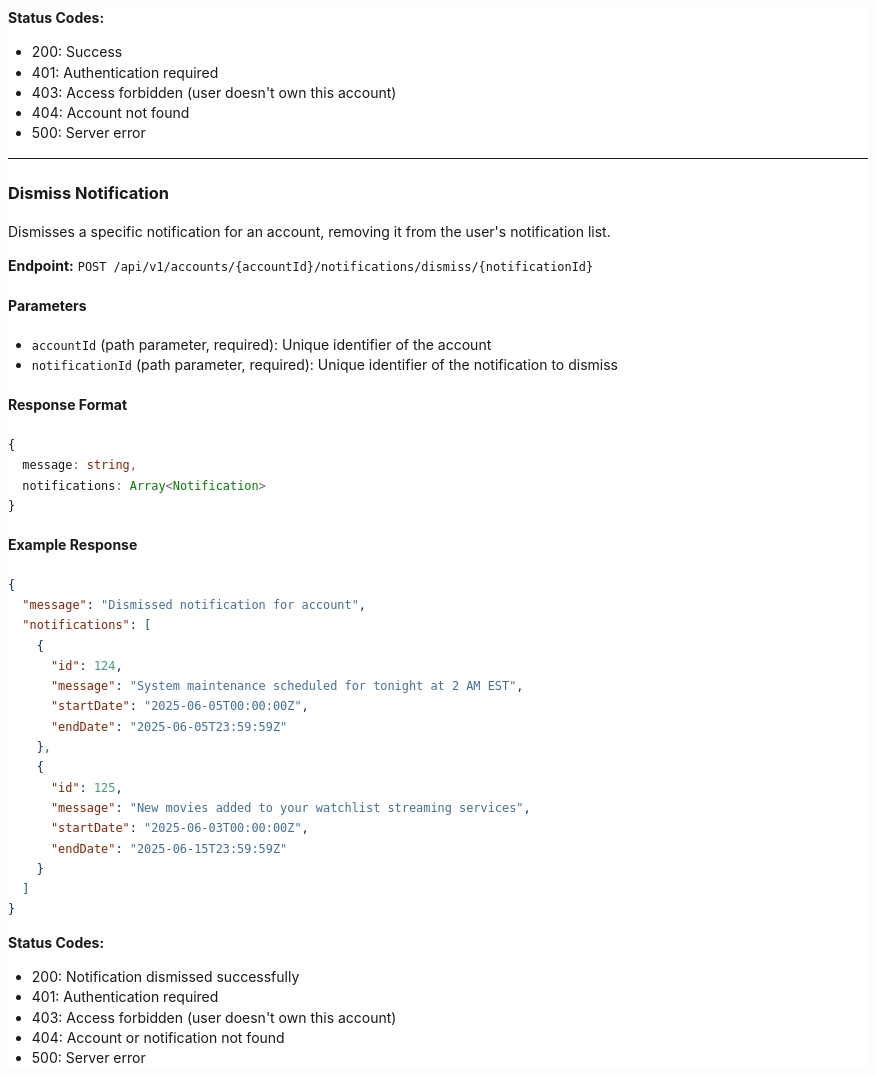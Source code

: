 **Status Codes:**

- 200: Success
- 401: Authentication required
- 403: Access forbidden (user doesn't own this account)
- 404: Account not found
- 500: Server error

---

### Dismiss Notification

Dismisses a specific notification for an account, removing it from the user's notification list.

**Endpoint:** `POST /api/v1/accounts/{accountId}/notifications/dismiss/{notificationId}`

#### Parameters

- `accountId` (path parameter, required): Unique identifier of the account
- `notificationId` (path parameter, required): Unique identifier of the notification to dismiss

#### Response Format

```typescript
{
  message: string,
  notifications: Array<Notification>
}
```

#### Example Response

```json
{
  "message": "Dismissed notification for account",
  "notifications": [
    {
      "id": 124,
      "message": "System maintenance scheduled for tonight at 2 AM EST",
      "startDate": "2025-06-05T00:00:00Z",
      "endDate": "2025-06-05T23:59:59Z"
    },
    {
      "id": 125,
      "message": "New movies added to your watchlist streaming services",
      "startDate": "2025-06-03T00:00:00Z",
      "endDate": "2025-06-15T23:59:59Z"
    }
  ]
}
```

**Status Codes:**

- 200: Notification dismissed successfully
- 401: Authentication required
- 403: Access forbidden (user doesn't own this account)
- 404: Account or notification not found
- 500: Server error
